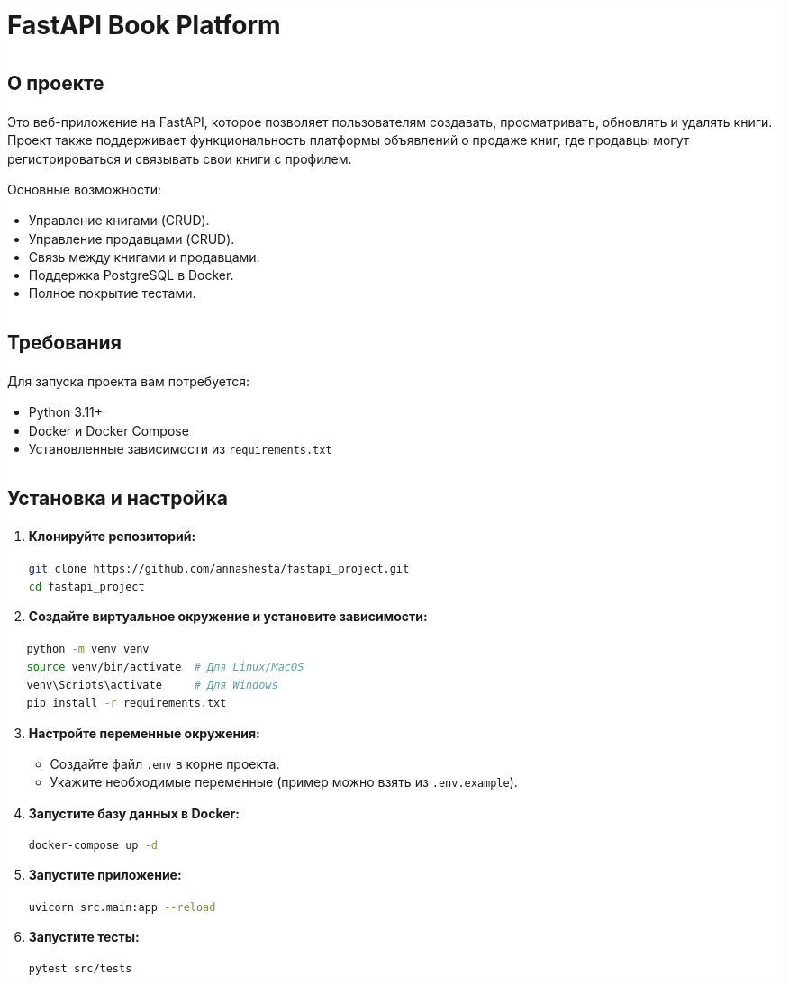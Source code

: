 # FastAPI Book Platform

## О проекте

Это веб-приложение на FastAPI, которое позволяет пользователям создавать, просматривать, обновлять и удалять книги. Проект также поддерживает функциональность платформы объявлений о продаже книг, где продавцы могут регистрироваться и связывать свои книги с профилем.

Основные возможности:
- Управление книгами (CRUD).
- Управление продавцами (CRUD).
- Связь между книгами и продавцами.
- Поддержка PostgreSQL в Docker.
- Полное покрытие тестами.

## Требования

Для запуска проекта вам потребуется:
- Python 3.11+
- Docker и Docker Compose
- Установленные зависимости из `requirements.txt`

## Установка и настройка

1. **Клонируйте репозиторий:**
   ```bash
   git clone https://github.com/annashesta/fastapi_project.git
   cd fastapi_project
   ```

2. **Создайте виртуальное окружение и установите зависимости:**
```bash
   python -m venv venv
   source venv/bin/activate  # Для Linux/MacOS
   venv\Scripts\activate     # Для Windows
   pip install -r requirements.txt
```
3. **Настройте переменные окружения:**

   - Создайте файл `.env` в корне проекта.
   - Укажите необходимые переменные (пример можно взять из `.env.example`).

4. **Запустите базу данных в Docker:**
   ```bash
   docker-compose up -d
   ```

5. **Запустите приложение:**
   ```bash
   uvicorn src.main:app --reload
   ```

6. **Запустите тесты:**
   ```bash
   pytest src/tests
   ```
